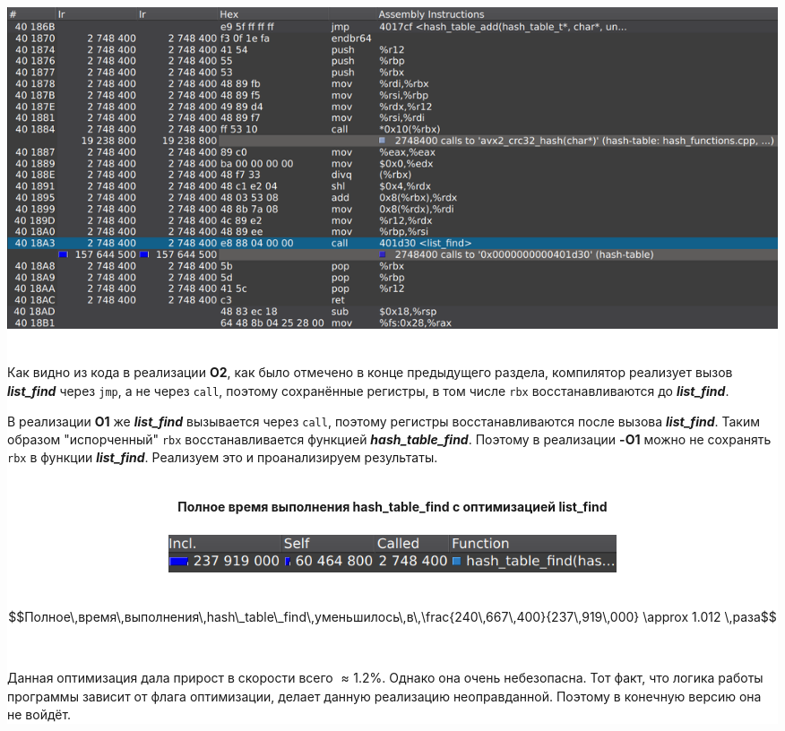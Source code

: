   <img src="images/hash_table_find_O1.png" width="1100" alt="-hash_table_find_O1">
  <br>
  <br>
</div>

Как видно из кода в реализации **O2**, как было отмечено в конце предыдущего раздела, компилятор реализует вызов ***list_find*** через `jmp`, а не через `call`, поэтому сохранённые регистры, в том числе `rbx` восстанавливаются до ***list_find***.

В реализации **O1** же ***list_find*** вызывается через `call`, поэтому регистры восстанавливаются после вызова ***list_find***. Таким образом "испорченный" `rbx` восстанавливается функцией ***hash_table_find***. Поэтому в реализации **-O1** можно не сохранять `rbx` в функции ***list_find***. Реализуем это и проанализируем результаты.

<div align="center">
  <br>
  <strong>Полное время выполнения hash_table_find с оптимизацией list_find</strong><br><br>
  <img src="images/O1_total.png" width="500" alt="O1_total">
  <br>
  <br>
</div>

```math
Полное\,время\,выполнения\,hash\_table\_find\,уменьшилось\,в\,\frac{240\,667\,400}{237\,919\,000} \approx 1.012 \,раза
```
<br>

Данная оптимизация дала прирост в скорости всего $\approx1.2\%$. Однако она очень небезопасна. Тот факт, что логика работы программы зависит от флага оптимизации, делает данную реализацию неоправданной. Поэтому в конечную версию она не войдёт.
